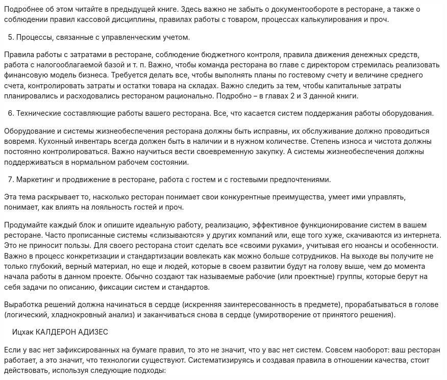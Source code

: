 Подробнее об этом читайте в предыдущей книге. Здесь важно не забыть о
документообороте в ресторане, а также о соблюдении правил кассовой
дисциплины, правилах работы с товаром, процессах калькулирования и проч.

5.  Процессы, связанные с управленческим учетом.

Правила работы с затратами в ресторане, соблюдение бюджетного контроля,
правила движения денежных средств, работа с налогооблагаемой базой и
т. п. Важно, чтобы команда ресторана во главе с директором стремилась
реализовать финансовую модель бизнеса. Требуется делать все, чтобы
выполнять планы по гостевому счету и величине среднего счета,
контролировать затраты и остатки товара на складах. Важно следить за
тем, чтобы капитальные затраты планировались и расходовались рестораном
рационально. Подробно – в главах 2 и 3 данной книги.

6.  Технические составляющие работы вашего ресторана. Все, что касается
    систем поддержания работы оборудования.

Оборудование и системы жизнеобеспечения ресторана должны быть исправны,
их обслуживание должно проводиться вовремя. Кухонный инвентарь всегда
должен быть в наличии и в нужном количестве. Степень износа и чистота
должны постоянно контролироваться. Важно научиться вести своевременную
закупку. А системы жизнеобеспечения должны поддерживаться в нормальном
рабочем состоянии.

7.  Маркетинг и продвижение в ресторане, работа с гостем и с гостевыми
    предпочтениями.

Эта тема раскрывает то, насколько ресторан понимает свои конкурентные
преимущества, умеет ими управлять, понимает, как влиять на лояльность
гостей и проч.

Продумайте каждый блок и опишите идеальную работу, реализацию,
эффективное функционирование систем в вашем ресторане. Часто прописанные
системы «слизываются» у других компаний или, еще того хуже, скачиваются
из интернета. Это не приносит пользы. Для своего ресторана стоит сделать
все «своими руками», учитывая его нюансы и особенности. Важно в процесс
конкретизации и стандартизации вовлекать как можно больше сотрудников.
На выходе вы получите не только глубокий, верный материал, но еще и
людей, которые в своем развитии будут на голову выше, чем до момента
начала работы в данном проекте. Обычно создают так называемые рабочие
(или проектные) группы, которые берут на себя задачи по описанию,
фиксации систем и стандартов.

Выработка решений должна начинаться в сердце (искренняя
заинтересованность в предмете), прорабатываться в голове (логический,
хладнокровный анализ) и заканчиваться снова в сердце (умиротворение от
принятого решения).

    Ицхак КАЛДЕРОН АДИЗЕС

Если у вас нет зафиксированных на бумаге правил, то это не значит, что у
вас нет систем. Совсем наоборот: ваш ресторан работает, а это значит,
что технологии существуют. Систематизируясь и создавая правила в
отношении качества, стоит действовать, используя следующие подходы:
